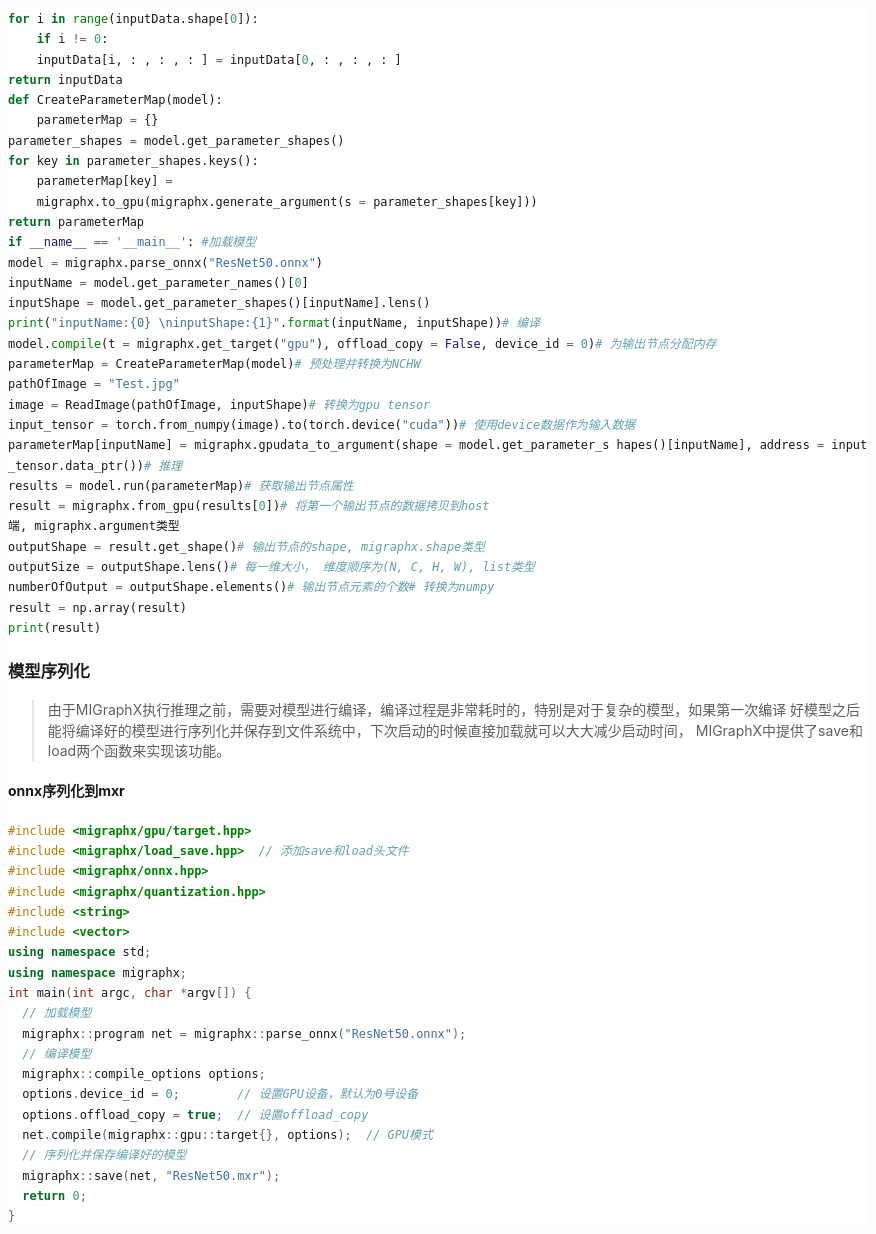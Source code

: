 ```python
for i in range(inputData.shape[0]):
    if i != 0:
    inputData[i, : , : , : ] = inputData[0, : , : , : ]
return inputData
def CreateParameterMap(model):
    parameterMap = {}
parameter_shapes = model.get_parameter_shapes()
for key in parameter_shapes.keys():
    parameterMap[key] =
    migraphx.to_gpu(migraphx.generate_argument(s = parameter_shapes[key]))
return parameterMap
if __name__ == '__main__': #加载模型
model = migraphx.parse_onnx("ResNet50.onnx")
inputName = model.get_parameter_names()[0]
inputShape = model.get_parameter_shapes()[inputName].lens()
print("inputName:{0} \ninputShape:{1}".format(inputName, inputShape))# 编译
model.compile(t = migraphx.get_target("gpu"), offload_copy = False, device_id = 0)# 为输出节点分配内存
parameterMap = CreateParameterMap(model)# 预处理并转换为NCHW
pathOfImage = "Test.jpg"
image = ReadImage(pathOfImage, inputShape)# 转换为gpu tensor
input_tensor = torch.from_numpy(image).to(torch.device("cuda"))# 使用device数据作为输入数据
parameterMap[inputName] = migraphx.gpudata_to_argument(shape = model.get_parameter_s hapes()[inputName], address = input_tensor.data_ptr())# 推理
results = model.run(parameterMap)# 获取输出节点属性
result = migraphx.from_gpu(results[0])# 将第一个输出节点的数据拷贝到host
端, migraphx.argument类型
outputShape = result.get_shape()# 输出节点的shape, migraphx.shape类型
outputSize = outputShape.lens()# 每一维大小， 维度顺序为(N, C, H, W), list类型
numberOfOutput = outputShape.elements()# 输出节点元素的个数# 转换为numpy
result = np.array(result)
print(result)
```



### 模型序列化

> 由于MIGraphX执行推理之前，需要对模型进行编译，编译过程是非常耗时的，特别是对于复杂的模型，如果第一次编译 好模型之后能将编译好的模型进行序列化并保存到⽂件系统中，下次启动的时候直接加载就可以大大减少启动时间， MIGraphX中提供了save和load两个函数来实现该功能。

#### onnx序列化到mxr

```c++
#include <migraphx/gpu/target.hpp>
#include <migraphx/load_save.hpp>  // 添加save和load头文件
#include <migraphx/onnx.hpp>
#include <migraphx/quantization.hpp>
#include <string>
#include <vector>
using namespace std;
using namespace migraphx;
int main(int argc, char *argv[]) {
  // 加载模型
  migraphx::program net = migraphx::parse_onnx("ResNet50.onnx");
  // 编译模型
  migraphx::compile_options options;
  options.device_id = 0;        // 设置GPU设备，默认为0号设备
  options.offload_copy = true;  // 设置offload_copy
  net.compile(migraphx::gpu::target{}, options);  // GPU模式
  // 序列化并保存编译好的模型
  migraphx::save(net, "ResNet50.mxr");
  return 0;
}
```
